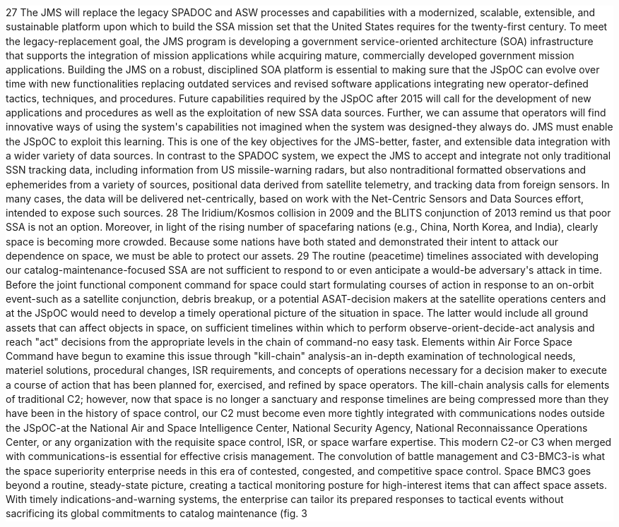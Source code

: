 27
The JMS will replace the legacy SPADOC and ASW processes and capabilities with a modernized, scalable, extensible, and sustainable platform upon which to build the SSA mission set that the United States requires for the twenty-first century. To meet the legacy-replacement goal, the JMS program is developing a government service-oriented architecture (SOA) infrastructure that supports the integration of mission applications while acquiring mature, commercially developed government mission applications. Building the JMS on a robust, disciplined SOA platform is essential to making sure that the JSpOC can evolve over time with new functionalities replacing outdated services and revised software applications integrating new operator-defined tactics, techniques, and procedures. Future capabilities required by the JSpOC after 2015 will call for the development of new applications and procedures as well as the exploitation of new SSA data sources. Further, we can assume that operators will find innovative ways of using the system's capabilities not imagined when the system was designed-they always do. JMS must enable the JSpOC to exploit this learning. This is one of the key objectives for the JMS-better, faster, and extensible data integration with a wider variety of data sources. In contrast to the SPADOC system, we expect the JMS to accept and integrate not only traditional SSN tracking data, including information from US missile-warning radars, but also nontraditional formatted observations and ephemerides from a variety of sources, positional data derived from satellite telemetry, and tracking data from foreign sensors. In many cases, the data will be delivered net-centrically, based on work with the Net-Centric Sensors and Data Sources effort, intended to expose such sources. 
28
The Iridium/Kosmos collision in 2009 and the BLITS conjunction of 2013 remind us that poor SSA is not an option. Moreover, in light of the rising number of spacefaring nations (e.g., China, North Korea, and India), clearly space is becoming more crowded. Because some nations have both stated and demonstrated their intent to attack our dependence on space, we must be able to protect our assets. 
29
The routine (peacetime) timelines associated with developing our catalog-maintenance-focused SSA are not sufficient to respond to or even anticipate a would-be adversary's attack in time. Before the joint functional component command for space could start formulating courses of action in response to an on-orbit event-such as a satellite conjunction, debris breakup, or a potential ASAT-decision makers at the satellite operations centers and at the JSpOC would need to develop a timely operational picture of the situation in space. The latter would include all ground assets that can affect objects in space, on sufficient timelines within which to perform observe-orient-decide-act analysis and reach "act" decisions from the appropriate levels in the chain of command-no easy task.
Elements within Air Force Space Command have begun to examine this issue through "kill-chain" analysis-an in-depth examination of technological needs, materiel solutions, procedural changes, ISR requirements, and concepts of operations necessary for a decision maker to execute a course of action that has been planned for, exercised, and refined by space operators. The kill-chain analysis calls for elements of traditional C2; however, now that space is no longer a sanctuary and response timelines are being compressed more than they have been in the history of space control, our C2 must become even more tightly integrated with communications nodes outside the JSpOC-at the National Air and Space Intelligence Center, National Security Agency, National Reconnaissance Operations Center, or any organization with the requisite space control, ISR, or space warfare expertise. This modern C2-or C3 when merged with communications-is essential for effective crisis management. The convolution of battle management and C3-BMC3-is what the space superiority enterprise needs in this era of contested, congested, and competitive space control. Space BMC3 goes beyond a routine, steady-state picture, creating a tactical monitoring posture for high-interest items that can affect space assets. With timely indications-and-warning systems, the enterprise can tailor its prepared responses to tactical events without sacrificing its global commitments to catalog maintenance (fig. 
3